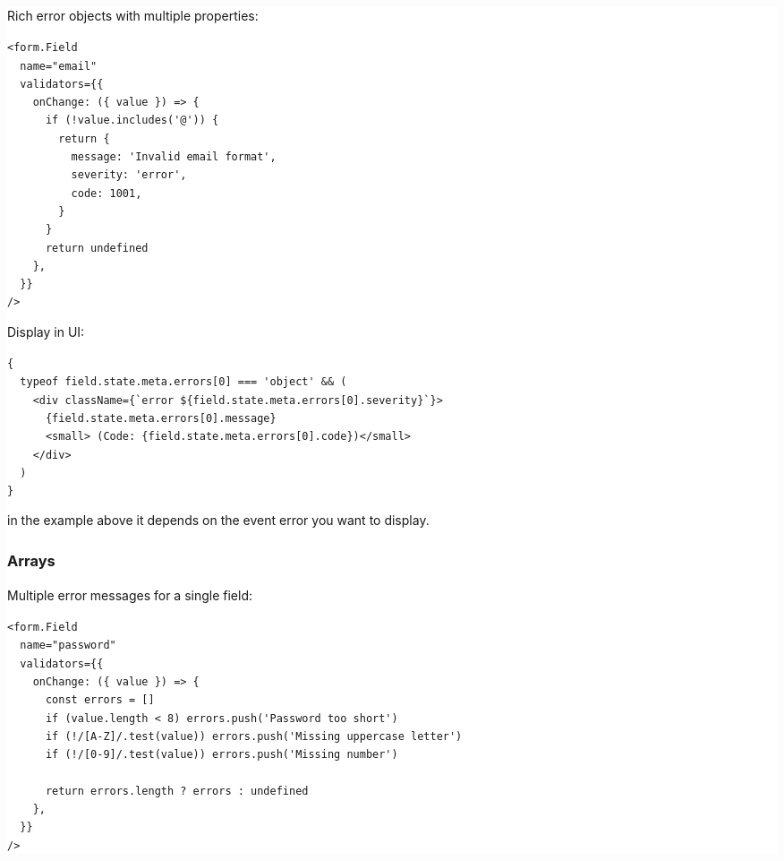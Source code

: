 Rich error objects with multiple properties:

```tsx
<form.Field
  name="email"
  validators={{
    onChange: ({ value }) => {
      if (!value.includes('@')) {
        return {
          message: 'Invalid email format',
          severity: 'error',
          code: 1001,
        }
      }
      return undefined
    },
  }}
/>
```

Display in UI:

```tsx
{
  typeof field.state.meta.errors[0] === 'object' && (
    <div className={`error ${field.state.meta.errors[0].severity}`}>
      {field.state.meta.errors[0].message}
      <small> (Code: {field.state.meta.errors[0].code})</small>
    </div>
  )
}
```

in the example above it depends on the event error you want to display.

### Arrays

Multiple error messages for a single field:

```tsx
<form.Field
  name="password"
  validators={{
    onChange: ({ value }) => {
      const errors = []
      if (value.length < 8) errors.push('Password too short')
      if (!/[A-Z]/.test(value)) errors.push('Missing uppercase letter')
      if (!/[0-9]/.test(value)) errors.push('Missing number')

      return errors.length ? errors : undefined
    },
  }}
/>
```
